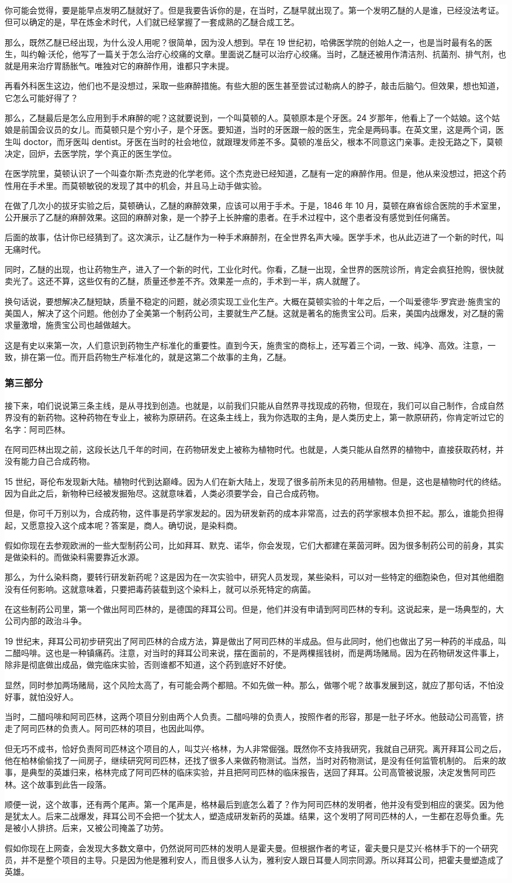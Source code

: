 你可能会觉得，要是能早点发明乙醚就好了。但是我要告诉你的是，在当时，乙醚早就出现了。第一个发明乙醚的人是谁，已经没法考证。但可以确定的是，早在炼金术时代，人们就已经掌握了一套成熟的乙醚合成工艺。

那么，既然乙醚已经出现，为什么没人用呢？很简单，因为没人想到。早在 19 世纪初，哈佛医学院的创始人之一，也是当时最有名的医生，叫约翰·沃伦，他写了一篇关于怎么治疗心绞痛的文章。里面说乙醚可以治疗心绞痛。当时，乙醚还被用作清洁剂、抗菌剂、排气剂，也就是用来治疗胃肠胀气。唯独对它的麻醉作用，谁都只字未提。

再看外科医生这边，他们也不是没想过，采取一些麻醉措施。有些大胆的医生甚至尝试过勒病人的脖子，敲击后脑勺。但效果，想也知道，它怎么可能好得了？

那么，乙醚最后是怎么应用到手术麻醉的呢？这就要说到，一个叫莫顿的人。莫顿原本是个牙医。24 岁那年，他看上了一个姑娘。这个姑娘是前国会议员的女儿。而莫顿只是个穷小子，是个牙医。要知道，当时的牙医跟一般的医生，完全是两码事。在英文里，这是两个词，医生叫 doctor，而牙医叫 dentist。牙医在当时的社会地位，就跟理发师差不多。莫顿的准岳父，根本不同意这门亲事。走投无路之下，莫顿决定，回炉，去医学院，学个真正的医生学位。

在医学院里，莫顿认识了一个叫查尔斯·杰克逊的化学老师。这个杰克逊已经知道，乙醚有一定的麻醉作用。但是，他从来没想过，把这个药性用在手术里。而莫顿敏锐的发现了其中的机会，并且马上动手做实验。

在做了几次小的拔牙实验之后，莫顿确认，乙醚的麻醉效果，应该可以用于手术。于是，1846 年 10 月，莫顿在麻省综合医院的手术室里，公开展示了乙醚的麻醉效果。这回的麻醉对象，是一个脖子上长肿瘤的患者。在手术过程中，这个患者没有感觉到任何痛苦。

后面的故事，估计你已经猜到了。这次演示，让乙醚作为一种手术麻醉剂，在全世界名声大噪。医学手术，也从此迈进了一个新的时代，叫无痛时代。

同时，乙醚的出现，也让药物生产，进入了一个新的时代，工业化时代。你看，乙醚一出现，全世界的医院诊所，肯定会疯狂抢购，很快就卖光了。这还不算，这些仅有的乙醚，质量还参差不齐。效果差一点的，手术到一半，病人就醒了。

换句话说，要想解决乙醚短缺，质量不稳定的问题，就必须实现工业化生产。大概在莫顿实验的十年之后，一个叫爱德华·罗宾逊·施贵宝的美国人，解决了这个问题。他创办了全美第一个制药公司，主要就生产乙醚。这就是著名的施贵宝公司。后来，美国内战爆发，对乙醚的需求量激增，施贵宝公司也越做越大。

这是有史以来第一次，人们意识到药物生产标准化的重要性。直到今天，施贵宝的商标上，还写着三个词，一致、纯净、高效。注意，一致，排在第一位。而开启药物生产标准化的，就是这第二个故事的主角，乙醚。

### 第三部分

接下来，咱们说说第三条主线，是从寻找到创造。也就是，以前我们只能从自然界寻找现成的药物，但现在，我们可以自己制作，合成自然界没有的新药物。这种药物在专业上，被称为原研药。在这条主线上，我为你选取的主角，是人类历史上，第一款原研药，你肯定听过它的名字：阿司匹林。

在阿司匹林出现之前，这段长达几千年的时间，在药物研发史上被称为植物时代。也就是，人类只能从自然界的植物中，直接获取药材，并没有能力自己合成药物。

15 世纪，哥伦布发现新大陆。植物时代到达巅峰。因为人们在新大陆上，发现了很多前所未见的药用植物。但是，这也是植物时代的终结。因为自此之后，新物种已经被发掘殆尽。这就意味着，人类必须要学会，自己合成药物。

但是，你可千万别以为，合成药物，这件事是药学家发起的。因为研发新药的成本非常高，过去的药学家根本负担不起。那么，谁能负担得起，又愿意投入这个成本呢？答案是，商人。确切说，是染料商。

假如你现在去参观欧洲的一些大型制药公司，比如拜耳、默克、诺华，你会发现，它们大都建在莱茵河畔。因为很多制药公司的前身，其实是做染料的。而做染料需要靠近水源。

那么，为什么染料商，要转行研发新药呢？这是因为在一次实验中，研究人员发现，某些染料，可以对一些特定的细胞染色，但对其他细胞没有任何影响。这就意味着，只要把毒药装载到这个染料上，就可以杀死特定的病菌。

在这些制药公司里，第一个做出阿司匹林的，是德国的拜耳公司。但是，他们并没有申请到阿司匹林的专利。这说起来，是一场典型的，大公司内部的政治斗争。

19 世纪末，拜耳公司初步研究出了阿司匹林的合成方法，算是做出了阿司匹林的半成品。但与此同时，他们也做出了另一种药的半成品，叫二醋吗啡。这也是一种镇痛药。注意，对当时的拜耳公司来说，摆在面前的，不是两棵摇钱树，而是两场赌局。因为在药物研发这件事上，除非是彻底做出成品，做完临床实验，否则谁都不知道，这个药到底好不好使。

显然，同时参加两场赌局，这个风险太高了，有可能会两个都赔。不如先做一种。那么，做哪个呢？故事发展到这，就应了那句话，不怕没好事，就怕没好人。

当时，二醋吗啡和阿司匹林，这两个项目分别由两个人负责。二醋吗啡的负责人，按照作者的形容，那是一肚子坏水。他鼓动公司高管，挤走了阿司匹林的负责人。阿司匹林的项目，也因此叫停。

但无巧不成书，恰好负责阿司匹林这个项目的人，叫艾兴·格林，为人非常倔强。既然你不支持我研究，我就自己研究。离开拜耳公司之后，他在柏林偷偷找了一间房子，继续研究阿司匹林，还找了很多人来做药物测试。当然，当时对药物测试，是没有任何监管机制的。
后来的故事，是典型的英雄归来，格林完成了阿司匹林的临床实验，并且把阿司匹林的临床报告，送回了拜耳。公司高管被说服，决定发售阿司匹林。这个故事到此告一段落。

顺便一说，这个故事，还有两个尾声。第一个尾声是，格林最后到底怎么着了？作为阿司匹林的发明者，他并没有受到相应的褒奖。因为他是犹太人。后来二战爆发，拜耳公司不会把一个犹太人，塑造成研发新药的英雄。结果，这个发明了阿司匹林的人，一生都在忍辱负重。先是被小人排挤。后来，又被公司掩盖了功劳。

假如你现在上网查，会发现大多数文章中，仍然说阿司匹林的发明人是霍夫曼。但根据作者的考证，霍夫曼只是艾兴·格林手下的一个研究员，并不是整个项目的主导。只是因为他是雅利安人，而且很多人认为，雅利安人跟日耳曼人同宗同源。所以拜耳公司，把霍夫曼塑造成了英雄。
